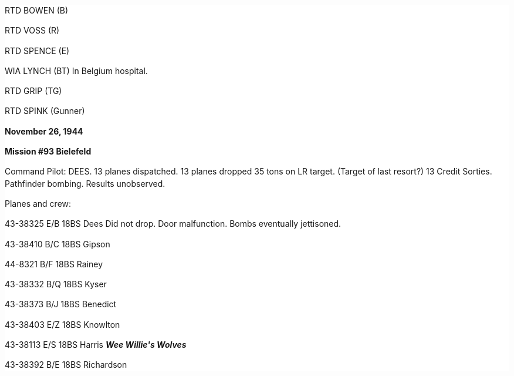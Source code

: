 RTD
BOWEN (B)

RTD
VOSS (R)

RTD
SPENCE (E)

WIA
LYNCH
(BT)
In Belgium hospital.

RTD
GRIP (TG)

RTD
SPINK (Gunner)

 

**November
26, 1944**

**Mission
#93 Bielefeld**

Command
Pilot: DEES. 13 planes dispatched. 13 planes dropped 35 tons on LR target.
(Target of last resort?) 13 Credit Sorties. Pathfinder bombing. Results
unobserved.

Planes
and crew:

43-38325
E/B 18BS Dees Did not drop. Door malfunction. Bombs
eventually jettisoned. 

43-38410
B/C 18BS Gipson

44-8321
B/F 18BS Rainey

43-38332
B/Q 18BS Kyser

43-38373
B/J 18BS Benedict

43-38403
E/Z 18BS Knowlton

43-38113
E/S 18BS Harris ***Wee Willie's Wolves***

43-38392
B/E 18BS Richardson
